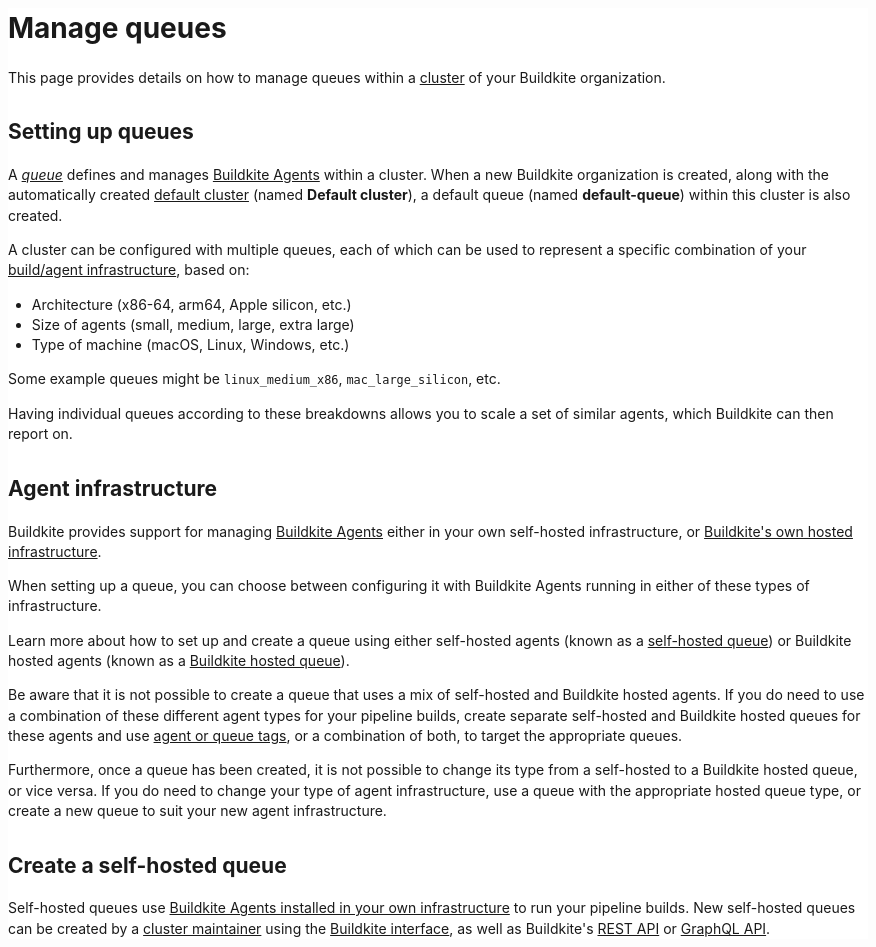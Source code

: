 # Manage queues

This page provides details on how to manage queues within a [cluster](/docs/pipelines/clusters/manage-clusters) of your Buildkite organization.

## Setting up queues

A [_queue_](/docs/pipelines/glossary#queue) defines and manages [Buildkite Agents](/docs/agent/v3) within a cluster. When a new Buildkite organization is created, along with the automatically created [default cluster](/docs/pipelines/clusters/manage-clusters#setting-up-clusters) (named **Default cluster**), a default queue (named **default-queue**) within this cluster is also created.

A cluster can be configured with multiple queues, each of which can be used to represent a specific combination of your [build/agent infrastructure](#agent-infrastructure), based on:

- Architecture (x86-64, arm64, Apple silicon, etc.)
- Size of agents (small, medium, large, extra large)
- Type of machine (macOS, Linux, Windows, etc.)

Some example queues might be `linux_medium_x86`, `mac_large_silicon`, etc.

Having individual queues according to these breakdowns allows you to scale a set of similar agents, which Buildkite can then report on.

## Agent infrastructure

Buildkite provides support for managing [Buildkite Agents](/docs/agent/v3) either in your own self-hosted infrastructure, or [Buildkite's own hosted infrastructure](/docs/pipelines/hosted-agents).

When setting up a queue, you can choose between configuring it with Buildkite Agents running in either of these types of infrastructure.

Learn more about how to set up and create a queue using either self-hosted agents (known as a [self-hosted queue](#create-a-self-hosted-queue)) or Buildkite hosted agents (known as a [Buildkite hosted queue](#create-a-buildkite-hosted-queue)).

Be aware that it is not possible to create a queue that uses a mix of self-hosted and Buildkite hosted agents. If you do need to use a combination of these different agent types for your pipeline builds, create separate self-hosted and Buildkite hosted queues for these agents and use [agent or queue tags](/docs/agent/v3/queues#setting-an-agents-queue), or a combination of both, to target the appropriate queues.

Furthermore, once a queue has been created, it is not possible to change its type from a self-hosted to a Buildkite hosted queue, or vice versa. If you do need to change your type of agent infrastructure, use a queue with the appropriate hosted queue type, or create a new queue to suit your new agent infrastructure.

## Create a self-hosted queue

Self-hosted queues use [Buildkite Agents installed in your own infrastructure](/docs/agent/v3/installation) to run your pipeline builds. New self-hosted queues can be created by a [cluster maintainer](/docs/pipelines/clusters/manage-clusters#manage-maintainers-on-a-cluster) using the [Buildkite interface](#create-a-self-hosted-queue-using-the-buildkite-interface), as well as Buildkite's [REST API](#create-a-self-hosted-queue-using-the-rest-api) or [GraphQL API](#create-a-self-hosted-queue-using-the-graphql-api).
